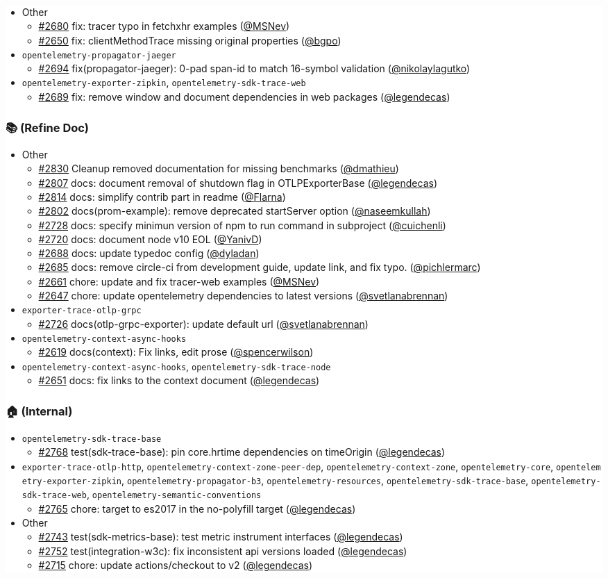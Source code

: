 - Other
  - [#2680](https://github.com/open-telemetry/opentelemetry-js/pull/2680) fix: tracer typo in fetchxhr examples ([@MSNev](https://github.com/MSNev))
  - [#2650](https://github.com/open-telemetry/opentelemetry-js/pull/2650) fix: clientMethodTrace missing original properties ([@bgpo](https://github.com/bgpo))
- `opentelemetry-propagator-jaeger`
  - [#2694](https://github.com/open-telemetry/opentelemetry-js/pull/2694) fix(propagator-jaeger): 0-pad span-id to match 16-symbol validation ([@nikolaylagutko](https://github.com/nikolaylagutko))
- `opentelemetry-exporter-zipkin`, `opentelemetry-sdk-trace-web`
  - [#2689](https://github.com/open-telemetry/opentelemetry-js/pull/2689) fix: remove window and document dependencies in web packages ([@legendecas](https://github.com/legendecas))

### :books: (Refine Doc)

- Other
  - [#2830](https://github.com/open-telemetry/opentelemetry-js/pull/2830) Cleanup removed documentation for missing benchmarks ([@dmathieu](https://github.com/dmathieu))
  - [#2807](https://github.com/open-telemetry/opentelemetry-js/pull/2807) docs: document removal of shutdown flag in OTLPExporterBase ([@legendecas](https://github.com/legendecas))
  - [#2814](https://github.com/open-telemetry/opentelemetry-js/pull/2814) docs: simplify contrib part in readme ([@Flarna](https://github.com/Flarna))
  - [#2802](https://github.com/open-telemetry/opentelemetry-js/pull/2802) docs(prom-example): remove deprecated startServer option ([@naseemkullah](https://github.com/naseemkullah))
  - [#2728](https://github.com/open-telemetry/opentelemetry-js/pull/2728) docs: specify minimun version of npm to run command in subproject ([@cuichenli](https://github.com/cuichenli))
  - [#2720](https://github.com/open-telemetry/opentelemetry-js/pull/2720) docs: document node v10 EOL ([@YanivD](https://github.com/YanivD))
  - [#2688](https://github.com/open-telemetry/opentelemetry-js/pull/2688) docs: update typedoc config ([@dyladan](https://github.com/dyladan))
  - [#2685](https://github.com/open-telemetry/opentelemetry-js/pull/2685) docs: remove circle-ci from development guide, update link, and fix typo. ([@pichlermarc](https://github.com/pichlermarc))
  - [#2661](https://github.com/open-telemetry/opentelemetry-js/pull/2661) chore: update and fix tracer-web examples ([@MSNev](https://github.com/MSNev))
  - [#2647](https://github.com/open-telemetry/opentelemetry-js/pull/2647) chore: update opentelemetry dependencies to latest versions ([@svetlanabrennan](https://github.com/svetlanabrennan))
- `exporter-trace-otlp-grpc`
  - [#2726](https://github.com/open-telemetry/opentelemetry-js/pull/2726) docs(otlp-grpc-exporter): update default url ([@svetlanabrennan](https://github.com/svetlanabrennan))
- `opentelemetry-context-async-hooks`
  - [#2619](https://github.com/open-telemetry/opentelemetry-js/pull/2619) docs(context): Fix links, edit prose ([@spencerwilson](https://github.com/spencerwilson))
- `opentelemetry-context-async-hooks`, `opentelemetry-sdk-trace-node`
  - [#2651](https://github.com/open-telemetry/opentelemetry-js/pull/2651) docs: fix links to the context document ([@legendecas](https://github.com/legendecas))

### :house: (Internal)

- `opentelemetry-sdk-trace-base`
  - [#2768](https://github.com/open-telemetry/opentelemetry-js/pull/2768) test(sdk-trace-base): pin core.hrtime dependencies on timeOrigin ([@legendecas](https://github.com/legendecas))
- `exporter-trace-otlp-http`, `opentelemetry-context-zone-peer-dep`, `opentelemetry-context-zone`, `opentelemetry-core`, `opentelemetry-exporter-zipkin`, `opentelemetry-propagator-b3`, `opentelemetry-resources`, `opentelemetry-sdk-trace-base`, `opentelemetry-sdk-trace-web`, `opentelemetry-semantic-conventions`
  - [#2765](https://github.com/open-telemetry/opentelemetry-js/pull/2765) chore: target to es2017 in the no-polyfill target ([@legendecas](https://github.com/legendecas))
- Other
  - [#2743](https://github.com/open-telemetry/opentelemetry-js/pull/2743) test(sdk-metrics-base): test metric instrument interfaces ([@legendecas](https://github.com/legendecas))
  - [#2752](https://github.com/open-telemetry/opentelemetry-js/pull/2752) test(integration-w3c): fix inconsistent api versions loaded ([@legendecas](https://github.com/legendecas))
  - [#2715](https://github.com/open-telemetry/opentelemetry-js/pull/2715) chore: update actions/checkout to v2 ([@legendecas](https://github.com/legendecas))